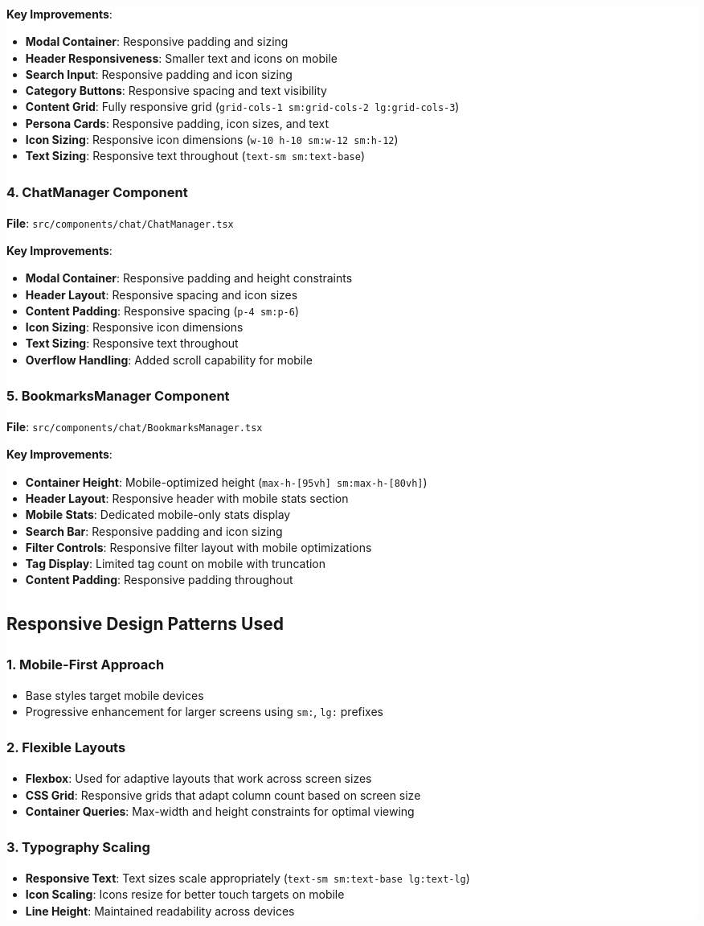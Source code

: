 **Key Improvements**:

-   **Modal Container**: Responsive padding and sizing
-   **Header Responsiveness**: Smaller text and icons on mobile
-   **Search Input**: Responsive padding and icon sizing
-   **Category Buttons**: Responsive spacing and text visibility
-   **Content Grid**: Fully responsive grid (`grid-cols-1 sm:grid-cols-2 lg:grid-cols-3`)
-   **Persona Cards**: Responsive padding, icon sizes, and text
-   **Icon Sizing**: Responsive icon dimensions (`w-10 h-10 sm:w-12 sm:h-12`)
-   **Text Sizing**: Responsive text throughout (`text-sm sm:text-base`)

### 4. ChatManager Component

**File**: `src/components/chat/ChatManager.tsx`

**Key Improvements**:

-   **Modal Container**: Responsive padding and height constraints
-   **Header Layout**: Responsive spacing and icon sizes
-   **Content Padding**: Responsive spacing (`p-4 sm:p-6`)
-   **Icon Sizing**: Responsive icon dimensions
-   **Text Sizing**: Responsive text throughout
-   **Overflow Handling**: Added scroll capability for mobile

### 5. BookmarksManager Component

**File**: `src/components/chat/BookmarksManager.tsx`

**Key Improvements**:

-   **Container Height**: Mobile-optimized height (`max-h-[95vh] sm:max-h-[80vh]`)
-   **Header Layout**: Responsive header with mobile stats section
-   **Mobile Stats**: Dedicated mobile-only stats display
-   **Search Bar**: Responsive padding and icon sizing
-   **Filter Controls**: Responsive filter layout with mobile optimizations
-   **Tag Display**: Limited tag count on mobile with truncation
-   **Content Padding**: Responsive padding throughout

## Responsive Design Patterns Used

### 1. Mobile-First Approach

-   Base styles target mobile devices
-   Progressive enhancement for larger screens using `sm:`, `lg:` prefixes

### 2. Flexible Layouts

-   **Flexbox**: Used for adaptive layouts that work across screen sizes
-   **CSS Grid**: Responsive grids that adapt column count based on screen size
-   **Container Queries**: Max-width and height constraints for optimal viewing

### 3. Typography Scaling

-   **Responsive Text**: Text sizes scale appropriately (`text-sm sm:text-base lg:text-lg`)
-   **Icon Scaling**: Icons resize for better touch targets on mobile
-   **Line Height**: Maintained readability across devices

